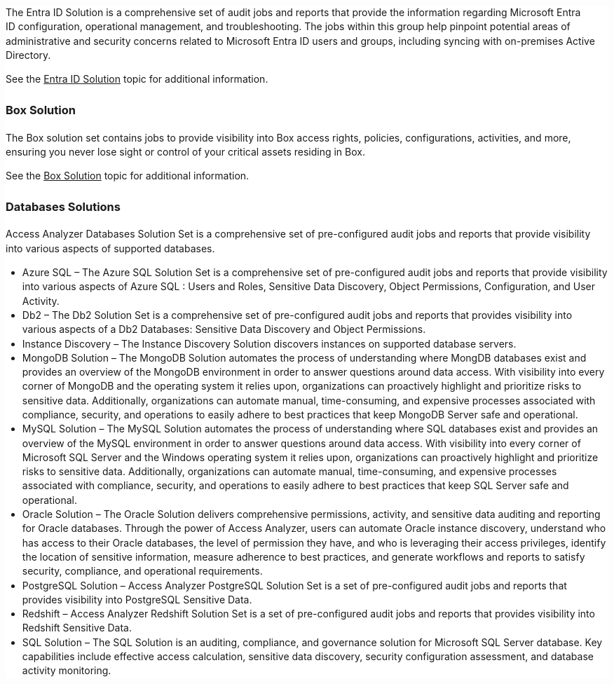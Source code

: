 The Entra ID Solution is a comprehensive set of audit jobs and reports that provide the information
regarding Microsoft Entra ID configuration, operational management, and troubleshooting. The jobs
within this group help pinpoint potential areas of administrative and security concerns related to
Microsoft Entra ID users and groups, including syncing with on-premises Active Directory.

See the [Entra ID Solution](/docs/accessanalyzer/12.0/solutions/entraid/overview.md) topic for additional information.

### Box Solution

The Box solution set contains jobs to provide visibility into Box access rights, policies,
configurations, activities, and more, ensuring you never lose sight or control of your critical
assets residing in Box.

See the [Box Solution](/docs/accessanalyzer/12.0/solutions/box/overview.md) topic for additional information.

### Databases Solutions

Access Analyzer Databases Solution Set is a comprehensive set of pre-configured audit jobs and
reports that provide visibility into various aspects of supported databases.

- Azure SQL – The Azure SQL Solution Set is a comprehensive set of pre-configured audit jobs and
  reports that provide visibility into various aspects of Azure SQL : Users and Roles, Sensitive
  Data Discovery, Object Permissions, Configuration, and User Activity.
- Db2 – The Db2 Solution Set is a comprehensive set of pre-configured audit jobs and reports that
  provides visibility into various aspects of a Db2 Databases: Sensitive Data Discovery and Object
  Permissions.
- Instance Discovery – The Instance Discovery Solution discovers instances on supported database
  servers.
- MongoDB Solution – The MongoDB Solution automates the process of understanding where MongDB
  databases exist and provides an overview of the MongoDB environment in order to answer questions
  around data access. With visibility into every corner of MongoDB and the operating system it
  relies upon, organizations can proactively highlight and prioritize risks to sensitive data.
  Additionally, organizations can automate manual, time-consuming, and expensive processes
  associated with compliance, security, and operations to easily adhere to best practices that keep
  MongoDB Server safe and operational.
- MySQL Solution – The MySQL Solution automates the process of understanding where SQL databases
  exist and provides an overview of the MySQL environment in order to answer questions around data
  access. With visibility into every corner of Microsoft SQL Server and the Windows operating system
  it relies upon, organizations can proactively highlight and prioritize risks to sensitive data.
  Additionally, organizations can automate manual, time-consuming, and expensive processes
  associated with compliance, security, and operations to easily adhere to best practices that keep
  SQL Server safe and operational.
- Oracle Solution – The Oracle Solution delivers comprehensive permissions, activity, and sensitive
  data auditing and reporting for Oracle databases. Through the power of Access Analyzer, users can
  automate Oracle instance discovery, understand who has access to their Oracle databases, the level
  of permission they have, and who is leveraging their access privileges, identify the location of
  sensitive information, measure adherence to best practices, and generate workflows and reports to
  satisfy security, compliance, and operational requirements.
- PostgreSQL Solution – Access Analyzer PostgreSQL Solution Set is a set of pre-configured audit
  jobs and reports that provides visibility into PostgreSQL Sensitive Data.
- Redshift – Access Analyzer Redshift Solution Set is a set of pre-configured audit jobs and reports
  that provides visibility into Redshift Sensitive Data.
- SQL Solution – The SQL Solution is an auditing, compliance, and governance solution for Microsoft
  SQL Server database. Key capabilities include effective access calculation, sensitive data
  discovery, security configuration assessment, and database activity monitoring.
